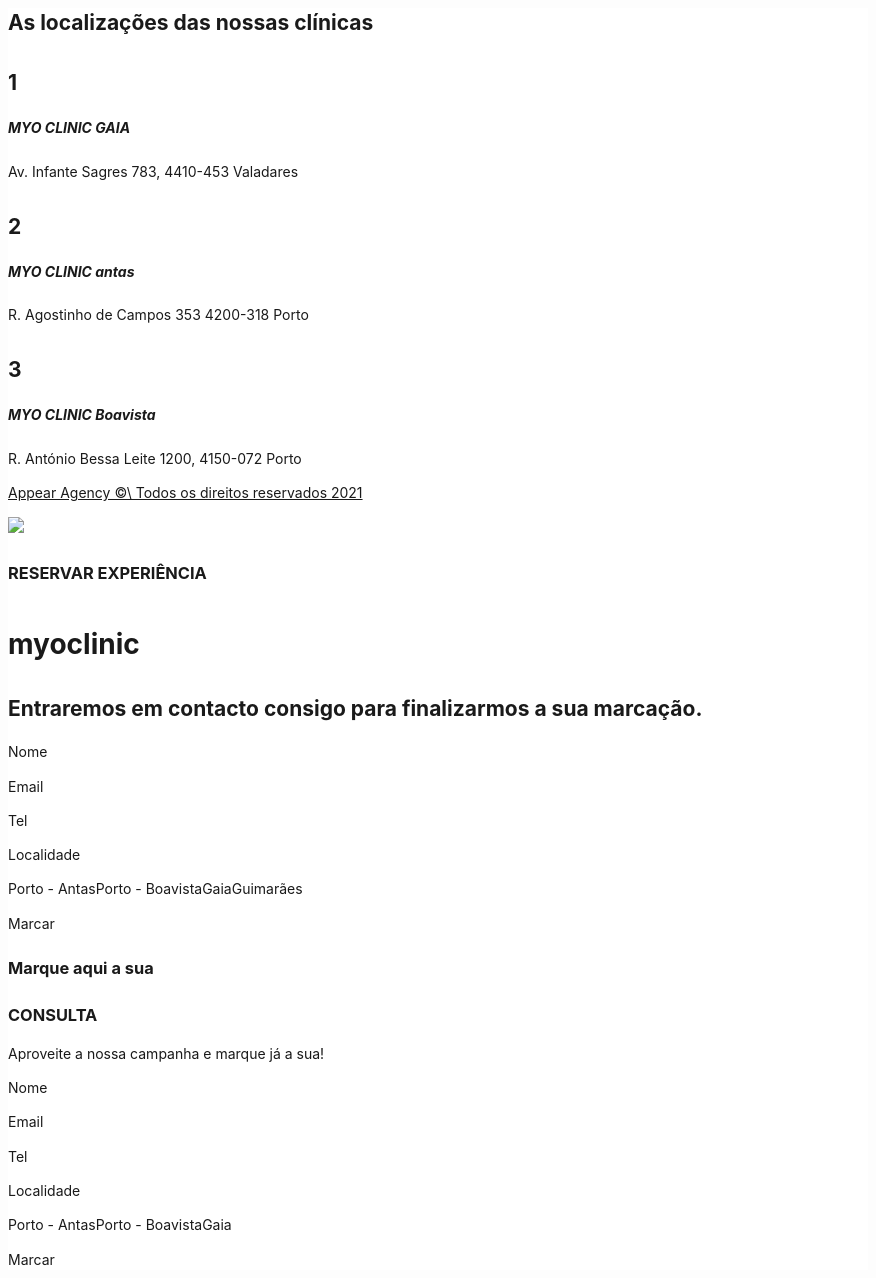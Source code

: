 ## As localizações das nossas clínicas

## 1

##### MYO CLINIC GAIA

Av. Infante Sagres 783, 4410-453 Valadares

## 2

##### MYO CLINIC antas

R. Agostinho de Campos 353
4200-318 Porto

## 3

##### MYO CLINIC Boavista

R. António Bessa Leite 1200, 4150-072 Porto

[Appear Agency ©\\
Todos os direitos reservados 2021](http://www.appearagency.pt/)

![](https://myoclinics.pt/wp-content/uploads/2019/11/logo-exerciciocomsaude2_270x.png)

### RESERVAR EXPERIÊNCIA

# myoclinic

## Entraremos em contacto consigo para finalizarmos a sua marcação.

Nome

Email

Tel

Localidade

Porto - AntasPorto - BoavistaGaiaGuimarães

Marcar

### Marque aqui a sua

### CONSULTA

Aproveite a nossa campanha e marque já a sua!

Nome

Email

Tel

Localidade

Porto - AntasPorto - BoavistaGaia

Marcar